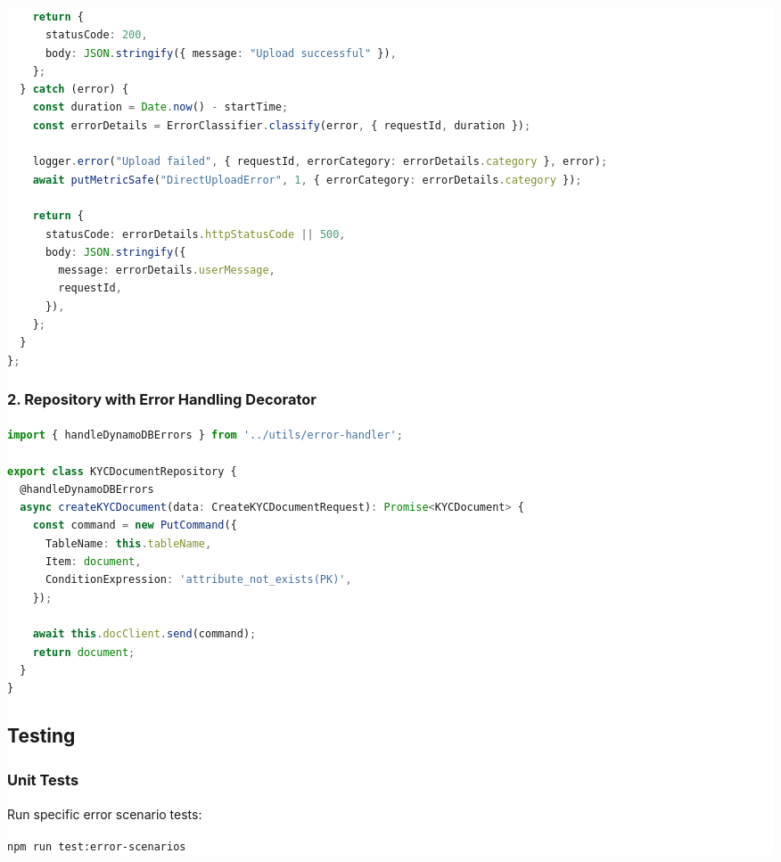 ```typescript
    return {
      statusCode: 200,
      body: JSON.stringify({ message: "Upload successful" }),
    };
  } catch (error) {
    const duration = Date.now() - startTime;
    const errorDetails = ErrorClassifier.classify(error, { requestId, duration });

    logger.error("Upload failed", { requestId, errorCategory: errorDetails.category }, error);
    await putMetricSafe("DirectUploadError", 1, { errorCategory: errorDetails.category });
    
    return {
      statusCode: errorDetails.httpStatusCode || 500,
      body: JSON.stringify({ 
        message: errorDetails.userMessage,
        requestId,
      }),
    };
  }
};
```

### 2. Repository with Error Handling Decorator

```typescript
import { handleDynamoDBErrors } from '../utils/error-handler';

export class KYCDocumentRepository {
  @handleDynamoDBErrors
  async createKYCDocument(data: CreateKYCDocumentRequest): Promise<KYCDocument> {
    const command = new PutCommand({
      TableName: this.tableName,
      Item: document,
      ConditionExpression: 'attribute_not_exists(PK)',
    });

    await this.docClient.send(command);
    return document;
  }
}
```

## Testing

### Unit Tests

Run specific error scenario tests:
```bash
npm run test:error-scenarios
```
